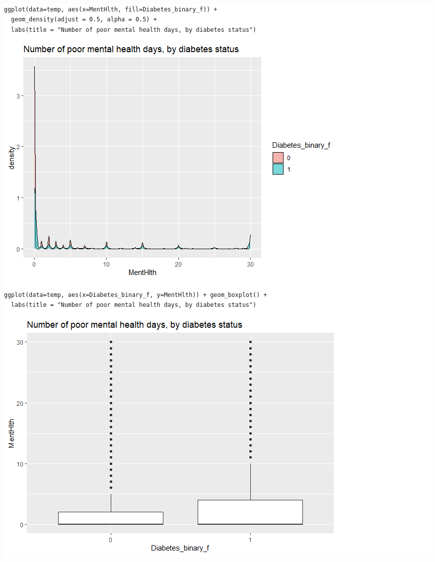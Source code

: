     ggplot(data=temp, aes(x=MentHlth, fill=Diabetes_binary_f)) + 
      geom_density(adjust = 0.5, alpha = 0.5) +
      labs(title = "Number of poor mental health days, by diabetes status")

![](ed_level_eq_5_files/figure-markdown_strict/unnamed-chunk-10-21.png)

    ggplot(data=temp, aes(x=Diabetes_binary_f, y=MentHlth)) + geom_boxplot() +
      labs(title = "Number of poor mental health days, by diabetes status")

![](ed_level_eq_5_files/figure-markdown_strict/unnamed-chunk-10-22.png)
